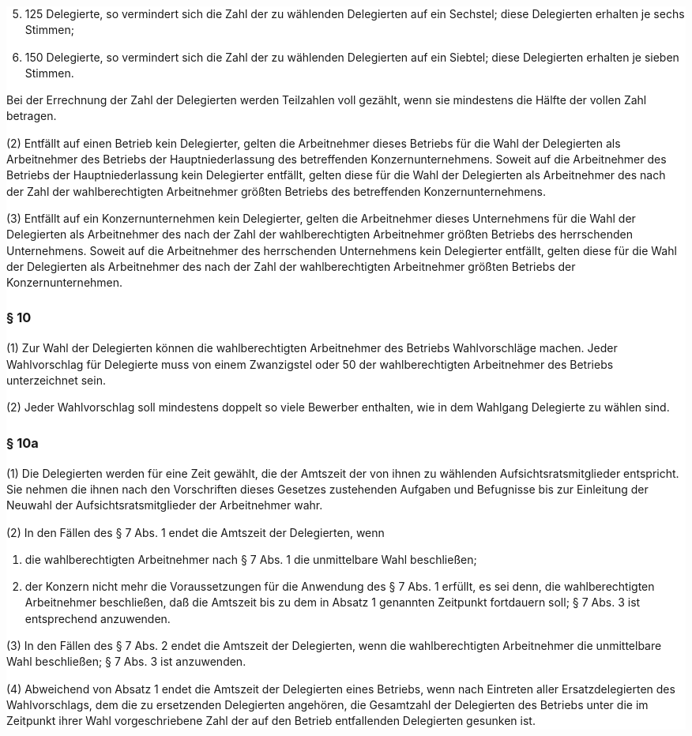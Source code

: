 
5.  125 Delegierte, so vermindert sich die Zahl der zu wählenden Delegierten auf ein Sechstel; diese Delegierten erhalten je sechs Stimmen;


6.  150 Delegierte, so vermindert sich die Zahl der zu wählenden Delegierten auf ein Siebtel; diese Delegierten erhalten je sieben Stimmen.



Bei der Errechnung der Zahl der Delegierten werden Teilzahlen voll gezählt, wenn sie mindestens die Hälfte der vollen Zahl betragen.

(2) Entfällt auf einen Betrieb kein Delegierter, gelten die Arbeitnehmer dieses Betriebs für die Wahl der Delegierten als Arbeitnehmer des Betriebs der Hauptniederlassung des betreffenden Konzernunternehmens. Soweit auf die Arbeitnehmer des Betriebs der Hauptniederlassung kein Delegierter entfällt, gelten diese für die Wahl der Delegierten als Arbeitnehmer des nach der Zahl der wahlberechtigten Arbeitnehmer größten Betriebs des betreffenden Konzernunternehmens.

(3) Entfällt auf ein Konzernunternehmen kein Delegierter, gelten die Arbeitnehmer dieses Unternehmens für die Wahl der Delegierten als Arbeitnehmer des nach der Zahl der wahlberechtigten Arbeitnehmer größten Betriebs des herrschenden Unternehmens. Soweit auf die Arbeitnehmer des herrschenden Unternehmens kein Delegierter entfällt, gelten diese für die Wahl der Delegierten als Arbeitnehmer des nach der Zahl der wahlberechtigten Arbeitnehmer größten Betriebs der Konzernunternehmen.


### § 10

(1) Zur Wahl der Delegierten können die wahlberechtigten Arbeitnehmer des Betriebs Wahlvorschläge machen. Jeder Wahlvorschlag für Delegierte muss von einem Zwanzigstel oder 50 der wahlberechtigten Arbeitnehmer des Betriebs unterzeichnet sein.

(2) Jeder Wahlvorschlag soll mindestens doppelt so viele Bewerber enthalten, wie in dem Wahlgang Delegierte zu wählen sind.


### § 10a

(1) Die Delegierten werden für eine Zeit gewählt, die der Amtszeit der von ihnen zu wählenden Aufsichtsratsmitglieder entspricht. Sie nehmen die ihnen nach den Vorschriften dieses Gesetzes zustehenden Aufgaben und Befugnisse bis zur Einleitung der Neuwahl der Aufsichtsratsmitglieder der Arbeitnehmer wahr.

(2) In den Fällen des § 7 Abs. 1 endet die Amtszeit der Delegierten, wenn

1.  die wahlberechtigten Arbeitnehmer nach § 7 Abs. 1 die unmittelbare Wahl beschließen;


2.  der Konzern nicht mehr die Voraussetzungen für die Anwendung des § 7 Abs. 1 erfüllt, es sei denn, die wahlberechtigten Arbeitnehmer beschließen, daß die Amtszeit bis zu dem in Absatz 1 genannten Zeitpunkt fortdauern soll; § 7 Abs. 3 ist entsprechend anzuwenden.




(3) In den Fällen des § 7 Abs. 2 endet die Amtszeit der Delegierten, wenn die wahlberechtigten Arbeitnehmer die unmittelbare Wahl beschließen; § 7 Abs. 3 ist anzuwenden.

(4) Abweichend von Absatz 1 endet die Amtszeit der Delegierten eines Betriebs, wenn nach Eintreten aller Ersatzdelegierten des Wahlvorschlags, dem die zu ersetzenden Delegierten angehören, die Gesamtzahl der Delegierten des Betriebs unter die im Zeitpunkt ihrer Wahl vorgeschriebene Zahl der auf den Betrieb entfallenden Delegierten gesunken ist.
